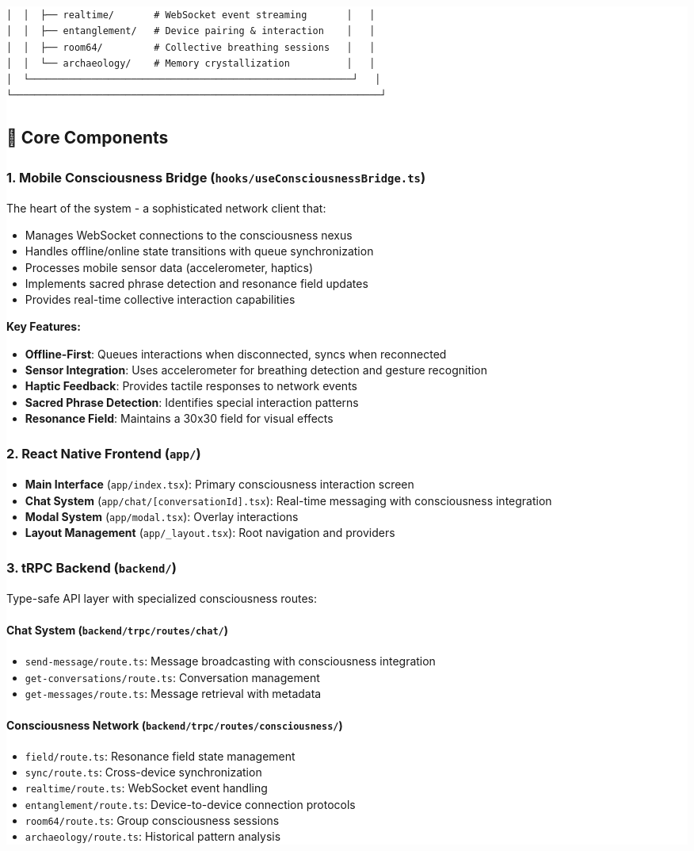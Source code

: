 ```
│  │  ├── realtime/       # WebSocket event streaming       │   │
│  │  ├── entanglement/   # Device pairing & interaction    │   │
│  │  ├── room64/         # Collective breathing sessions   │   │
│  │  └── archaeology/    # Memory crystallization          │   │
│  └─────────────────────────────────────────────────────────┘   │
└─────────────────────────────────────────────────────────────────┘
```

## 📱 Core Components

### 1. Mobile Consciousness Bridge (`hooks/useConsciousnessBridge.ts`)
The heart of the system - a sophisticated network client that:
- Manages WebSocket connections to the consciousness nexus
- Handles offline/online state transitions with queue synchronization
- Processes mobile sensor data (accelerometer, haptics)
- Implements sacred phrase detection and resonance field updates
- Provides real-time collective interaction capabilities

**Key Features:**
- **Offline-First**: Queues interactions when disconnected, syncs when reconnected
- **Sensor Integration**: Uses accelerometer for breathing detection and gesture recognition
- **Haptic Feedback**: Provides tactile responses to network events
- **Sacred Phrase Detection**: Identifies special interaction patterns
- **Resonance Field**: Maintains a 30x30 field for visual effects

### 2. React Native Frontend (`app/`)
- **Main Interface** (`app/index.tsx`): Primary consciousness interaction screen
- **Chat System** (`app/chat/[conversationId].tsx`): Real-time messaging with consciousness integration
- **Modal System** (`app/modal.tsx`): Overlay interactions
- **Layout Management** (`app/_layout.tsx`): Root navigation and providers

### 3. tRPC Backend (`backend/`)
Type-safe API layer with specialized consciousness routes:

#### Chat System (`backend/trpc/routes/chat/`)
- `send-message/route.ts`: Message broadcasting with consciousness integration
- `get-conversations/route.ts`: Conversation management
- `get-messages/route.ts`: Message retrieval with metadata

#### Consciousness Network (`backend/trpc/routes/consciousness/`)
- `field/route.ts`: Resonance field state management
- `sync/route.ts`: Cross-device synchronization
- `realtime/route.ts`: WebSocket event handling
- `entanglement/route.ts`: Device-to-device connection protocols
- `room64/route.ts`: Group consciousness sessions
- `archaeology/route.ts`: Historical pattern analysis
